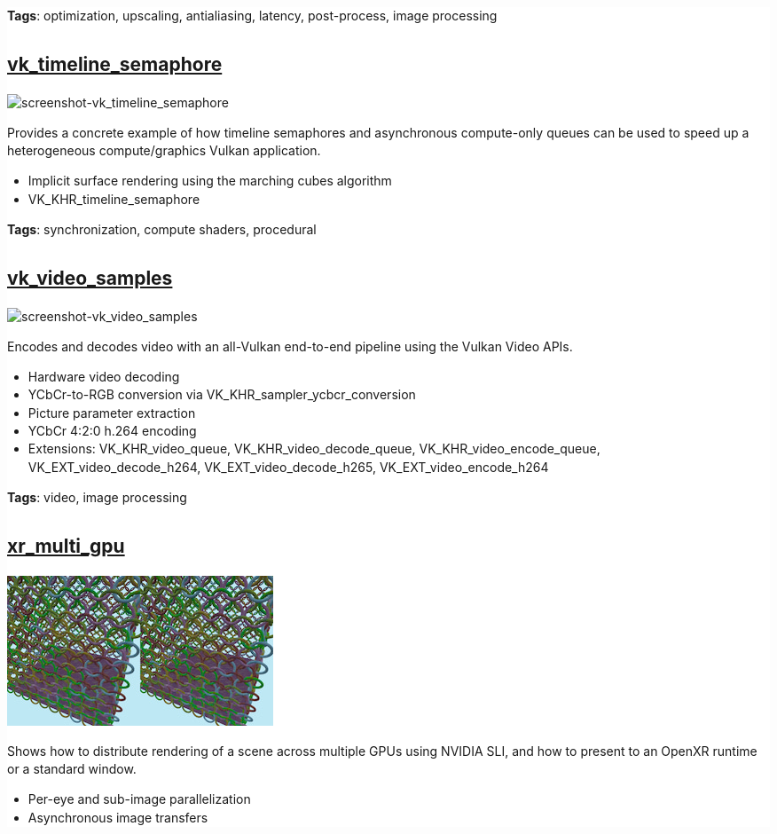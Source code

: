 **Tags**: optimization, upscaling, antialiasing, latency, post-process, image processing


## [vk_timeline_semaphore](https://github.com/nvpro-samples/vk_timeline_semaphore)

![screenshot-vk_timeline_semaphore](doc/vk_timeline_semaphore.png)

Provides a concrete example of how timeline semaphores and asynchronous compute-only queues can be used to speed up a heterogeneous compute/graphics Vulkan application.

* Implicit surface rendering using the marching cubes algorithm
* VK_KHR_timeline_semaphore

**Tags**: synchronization, compute shaders, procedural


## [vk_video_samples](https://github.com/nvpro-samples/vk_video_samples)

![screenshot-vk_video_samples](doc/vk_video_samples.png)

Encodes and decodes video with an all-Vulkan end-to-end pipeline using the Vulkan Video APIs.

* Hardware video decoding
* YCbCr-to-RGB conversion via VK_KHR_sampler_ycbcr_conversion
* Picture parameter extraction
* YCbCr 4:2:0 h.264 encoding
* Extensions: VK_KHR_video_queue, VK_KHR_video_decode_queue, VK_KHR_video_encode_queue, VK_EXT_video_decode_h264, VK_EXT_video_decode_h265, VK_EXT_video_encode_h264

**Tags**: video, image processing


## [xr_multi_gpu](https://github.com/nvpro-samples/xr_multi_gpu)

![Two views of a scene, one from each eye, are presented side-by-side.](doc/xr_multi_gpu.jpg)

Shows how to distribute rendering of a scene across multiple GPUs using NVIDIA SLI, and how to present to an OpenXR runtime or a standard window.

* Per-eye and sub-image parallelization
* Asynchronous image transfers
